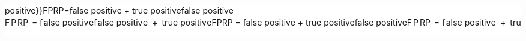 positive}}FPRP=false&nbsp;positive&nbsp;+&nbsp;true&nbsp;positivefalse&nbsp;positive​</annotation></semantics></math></span><span class="katex-html" aria-hidden="true"><span class="base"><span class="strut" style="height: 0.68333em; vertical-align: 0em;"></span><span class="mord mathdefault" style="margin-right: 0.13889em;">F</span><span class="mord mathdefault" style="margin-right: 0.13889em;">P</span><span class="mord mathdefault" style="margin-right: 0.00773em;">R</span><span class="mord mathdefault" style="margin-right: 0.13889em;">P</span><span class="mspace" style="margin-right: 0.277778em;"></span><span class="mrel">=</span><span class="mspace" style="margin-right: 0.277778em;"></span></span><span class="base"><span class="strut" style="height: 0.88888em; vertical-align: -0.19444em;"></span><span class="mord mathdefault" style="margin-right: 0.10764em;">f</span><span class="mord mathdefault">a</span><span class="mord mathdefault" style="margin-right: 0.01968em;">l</span><span class="mord mathdefault">s</span><span class="mord mathdefault">e</span><span class="mord">&nbsp;</span><span class="mord mathdefault">p</span><span class="mord mathdefault">o</span><span class="mord mathdefault">s</span><span class="mord mathdefault">i</span><span class="mord mathdefault">t</span><span class="mord mathdefault">i</span><span class="mord mathdefault" style="margin-right: 0.03588em;">v</span><span class="mord mathdefault">e</span><span class="mord mathdefault" style="margin-right: 0.10764em;">f</span><span class="mord mathdefault">a</span><span class="mord mathdefault" style="margin-right: 0.01968em;">l</span><span class="mord mathdefault">s</span><span class="mord mathdefault">e</span><span class="mord">&nbsp;</span><span class="mord mathdefault">p</span><span class="mord mathdefault">o</span><span class="mord mathdefault">s</span><span class="mord mathdefault">i</span><span class="mord mathdefault">t</span><span class="mord mathdefault">i</span><span class="mord mathdefault" style="margin-right: 0.03588em;">v</span><span class="mord mathdefault">e</span><span class="mord">&nbsp;</span><span class="mspace" style="margin-right: 0.222222em;"></span><span class="mbin">+</span><span class="mspace" style="margin-right: 0.222222em;"></span></span><span class="base"><span class="strut" style="height: 0.87777em; vertical-align: -0.19444em;"></span><span class="mord">&nbsp;</span><span class="mord mathdefault">t</span><span class="mord mathdefault" style="margin-right: 0.02778em;">r</span><span class="mord mathdefault">u</span><span class="mord mathdefault">e</span><span class="mord">&nbsp;</span><span class="mord mathdefault">p</span><span class="mord mathdefault">o</span><span class="mord mathdefault">s</span><span class="mord mathdefault">i</span><span class="mord mathdefault">t</span><span class="mord mathdefault">i</span><span class="mord mathdefault" style="margin-right: 0.03588em;">v</span><span class="mord mathdefault">e</span><span class="mord text"><span class="mord">FPRP</span></span><span class="mspace" style="margin-right: 0.277778em;"></span><span class="mrel">=</span><span class="mspace" style="margin-right: 0.277778em;"></span></span><span class="base"><span class="strut" style="height: 2.25188em; vertical-align: -0.88044em;"></span><span class="mord"><span class="mopen nulldelimiter"></span><span class="mfrac"><span class="vlist-t vlist-t2"><span class="vlist-r"><span class="vlist" style="height: 1.37144em;"><span class="" style="top: -2.314em;"><span class="pstrut" style="height: 3em;"></span><span class="mord"><span class="mord text"><span class="mord">false&nbsp;positive&nbsp;+&nbsp;true&nbsp;positive</span></span></span></span><span class="" style="top: -3.23em;"><span class="pstrut" style="height: 3em;"></span><span class="frac-line" style="border-bottom-width: 0.04em;"></span></span><span class="" style="top: -3.677em;"><span class="pstrut" style="height: 3em;"></span><span class="mord"><span class="mord text"><span class="mord">false&nbsp;positive</span></span></span></span></span><span class="vlist-s">​</span></span><span class="vlist-r"><span class="vlist" style="height: 0.88044em;"><span class=""></span></span></span></span></span><span class="mclose nulldelimiter"></span></span><span class="mord mathdefault" style="margin-right: 0.13889em;">F</span><span class="mord mathdefault" style="margin-right: 0.13889em;">P</span><span class="mord mathdefault" style="margin-right: 0.00773em;">R</span><span class="mord mathdefault" style="margin-right: 0.13889em;">P</span><span class="mspace" style="margin-right: 0.277778em;"></span><span class="mrel">=</span><span class="mspace" style="margin-right: 0.277778em;"></span></span><span class="base"><span class="strut" style="height: 0.88888em; vertical-align: -0.19444em;"></span><span class="mord mathdefault" style="margin-right: 0.10764em;">f</span><span class="mord mathdefault">a</span><span class="mord mathdefault" style="margin-right: 0.01968em;">l</span><span class="mord mathdefault">s</span><span class="mord mathdefault">e</span><span class="mord">&nbsp;</span><span class="mord mathdefault">p</span><span class="mord mathdefault">o</span><span class="mord mathdefault">s</span><span class="mord mathdefault">i</span><span class="mord mathdefault">t</span><span class="mord mathdefault">i</span><span class="mord mathdefault" style="margin-right: 0.03588em;">v</span><span class="mord mathdefault">e</span><span class="mord">&nbsp;</span><span class="mspace" style="margin-right: 0.222222em;"></span><span class="mbin">+</span><span class="mspace" style="margin-right: 0.222222em;"></span></span><span class="base"><span class="strut" style="height: 0.88888em; vertical-align: -0.19444em;"></span><span class="mord">&nbsp;</span><span class="mord mathdefault">t</span><span class="mord mathdefault" style="margin-right: 0.02778em;">r</span><span class="mord mathdefault">u</span>